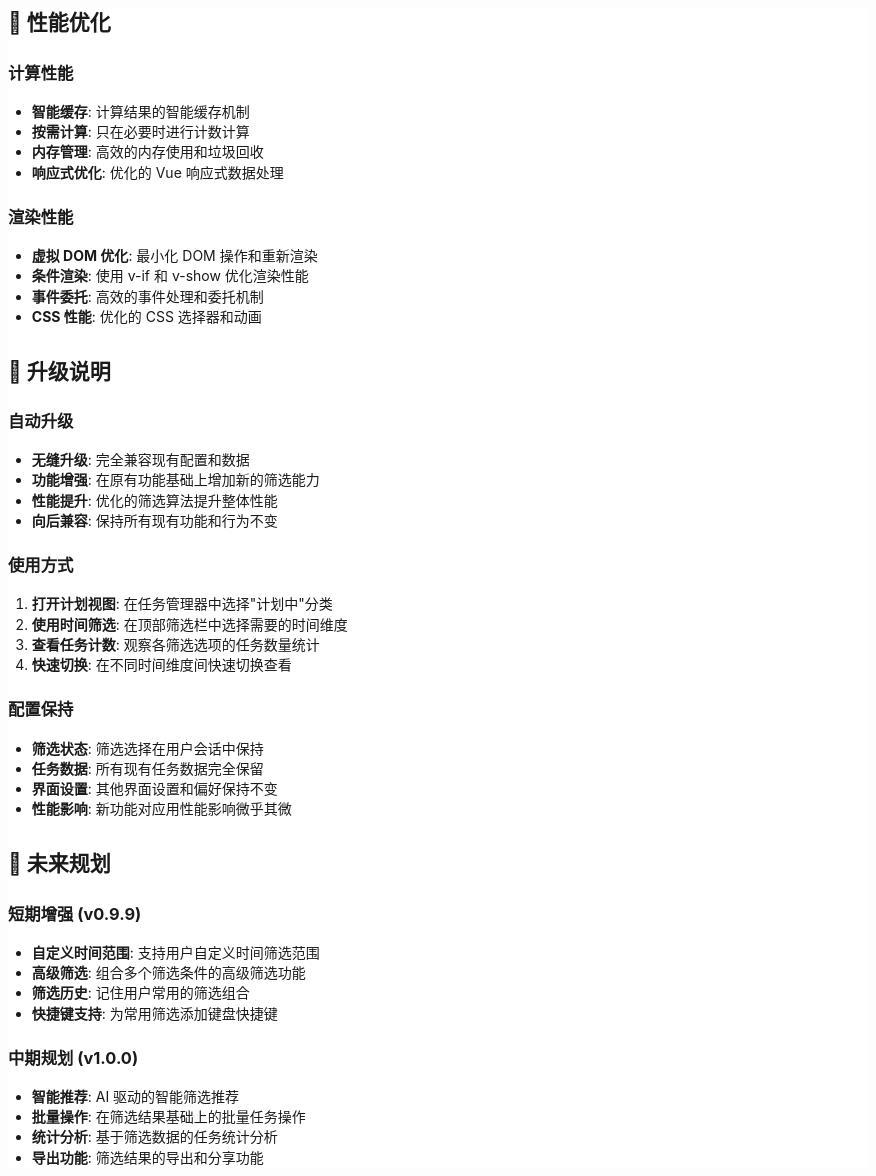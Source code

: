 ## 🚀 性能优化

### 计算性能
- **智能缓存**: 计算结果的智能缓存机制
- **按需计算**: 只在必要时进行计数计算
- **内存管理**: 高效的内存使用和垃圾回收
- **响应式优化**: 优化的 Vue 响应式数据处理

### 渲染性能
- **虚拟 DOM 优化**: 最小化 DOM 操作和重新渲染
- **条件渲染**: 使用 v-if 和 v-show 优化渲染性能
- **事件委托**: 高效的事件处理和委托机制
- **CSS 性能**: 优化的 CSS 选择器和动画

## 🔄 升级说明

### 自动升级
- **无缝升级**: 完全兼容现有配置和数据
- **功能增强**: 在原有功能基础上增加新的筛选能力
- **性能提升**: 优化的筛选算法提升整体性能
- **向后兼容**: 保持所有现有功能和行为不变

### 使用方式
1. **打开计划视图**: 在任务管理器中选择"计划中"分类
2. **使用时间筛选**: 在顶部筛选栏中选择需要的时间维度
3. **查看任务计数**: 观察各筛选选项的任务数量统计
4. **快速切换**: 在不同时间维度间快速切换查看

### 配置保持
- **筛选状态**: 筛选选择在用户会话中保持
- **任务数据**: 所有现有任务数据完全保留
- **界面设置**: 其他界面设置和偏好保持不变
- **性能影响**: 新功能对应用性能影响微乎其微

## 🔮 未来规划

### 短期增强 (v0.9.9)
- **自定义时间范围**: 支持用户自定义时间筛选范围
- **高级筛选**: 组合多个筛选条件的高级筛选功能
- **筛选历史**: 记住用户常用的筛选组合
- **快捷键支持**: 为常用筛选添加键盘快捷键

### 中期规划 (v1.0.0)
- **智能推荐**: AI 驱动的智能筛选推荐
- **批量操作**: 在筛选结果基础上的批量任务操作
- **统计分析**: 基于筛选数据的任务统计分析
- **导出功能**: 筛选结果的导出和分享功能
